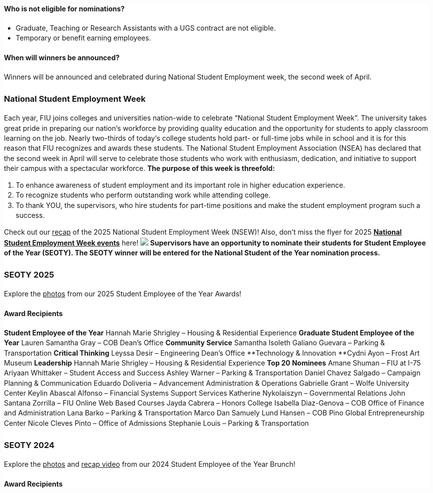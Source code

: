 
#### Who is not eligible for nominations?
  * Graduate, Teaching or Research Assistants with a UGS contract are not eligible.
  * Temporary or benefit earning employees.


#### When will winners be announced?
Winners will be announced and celebrated during National Student Employment week, the second week of April. 
### National Student Employment Week
Each year, FIU joins colleges and universities nation-wide to celebrate “National Student Employment Week”. The university takes great pride in preparing our nation‘s workforce by providing quality education and the opportunity for students to apply classroom learning on the job. Nearly two-thirds of today‘s college students hold part- or full-time jobs while in school and it is for this reason that FIU recognizes and awards these students. The National Student Employment Association (NSEA) has declared that the second week in April will serve to celebrate those students who work with enthusiasm, dedication, and initiative to support their campus with a spectacular workforce.
**The purpose of this week is threefold:**
  1. To enhance awareness of student employment and its important role in higher education experience.
  2. To recognize students who perform outstanding work while attending college.
  3. To thank YOU, the supervisors, who hire students for part-time positions and make the student employment program such a success.


Check out our [recap](https://fiudit-my.sharepoint.com/:v:/g/personal/cachaiba_fiu_edu/EfgUuSJz95xBoZfaIOLGBRUBKk0o-X8HDl7QCbRM6xQxkA?e=5I566c&nav=eyJyZWZlcnJhbEluZm8iOnsicmVmZXJyYWxBcHAiOiJTdHJlYW1XZWJBcHAiLCJyZWZlcnJhbFZpZXciOiJTaGFyZURpYWxvZy1MaW5rIiwicmVmZXJyYWxBcHBQbGF0Zm9ybSI6IldlYiIsInJlZmVycmFsTW9kZSI6InZpZXcifX0%3D) of the 2025 National Student Employment Week (NSEW)!
Also, don’t miss the flyer for 2025 [**National Student Employment Week events**](https://fiudit-my.sharepoint.com/:i:/g/personal/jprado_fiu_edu/EeiNAY6CQqpFntwjassCX2sBp03v8eh2krHulGbr3wfO6Q?e=m6Iv8N) here!
![](https://hr.fiu.edu/wp-content/uploads/2025/04/National-Student-Employment-Week-214x300.png)
**Supervisors have an opportunity to nominate their students for Student Employee of the Year (SEOTY). The SEOTY winner will be entered for the National Student of the Year nomination process.**
### SEOTY 2025
Explore the [photos](https://www.flickr.com/photos/fiu/albums/72177720325184843/) from our 2025 Student Employee of the Year Awards!
#### Award Recipients
**Student Employee of the Year** Hannah Marie Shrigley – Housing & Residential Experience
**Graduate Student Employee of the Year** Lauren Samantha Gray – COB Dean’s Office
**Community Service** Samantha Isoleth Galiano Guevara – Parking & Transportation
**Critical Thinking** Leyssa Desir – Engineering Dean’s Office
**Technology & Innovation **Cydni Ayon – Frost Art Museum
**Leadership** Hannah Marie Shrigley – Housing & Residential Experience
**Top 20 Nominees**
Amane Shuman – FIU at I-75 Ariyaan Whittaker – Student Access and Success Ashley Warner – Parking & Transportation Daniel Chavez Salgado – Campaign Planning & Communication Eduardo Doliveria – Advancement Administration & Operations Gabrielle Grant – Wolfe University Center Keylin Abascal Alfonso – Financial Systems Support Services Katherine Nykolaiszyn – Governmental Relations John Santana Zorrilla – FIU Online Web Based Courses Jayda Cabrera – Honors College Isabella Diaz-Genova – COB Office of Finance and Administration Lana Barko – Parking & Transportation Marco Dan Samuely Lund Hansen – COB Pino Global Entrepreneurship Center Nicole Cleves Pinto – Office of Admissions Stephanie Louis – Parking & Transportation
### SEOTY 2024
Explore the [photos](https://fiuacademicdigitizationimagingservices.zenfolio.com/p1049740099) and [recap video](https://fiudit-my.sharepoint.com/:v:/g/personal/jprado_fiu_edu/EY29I6sfVHlKlVpIvUp-_lIBUkc-1ae9Hgf--cLwfoUA3w?nav=eyJyZWZlcnJhbEluZm8iOnsicmVmZXJyYWxBcHAiOiJTdHJlYW1XZWJBcHAiLCJyZWZlcnJhbFZpZXciOiJTaGFyZURpYWxvZy1MaW5rIiwicmVmZXJyYWxBcHBQbGF0Zm9ybSI6IldlYiIsInJlZmVycmFsTW9kZSI6InZpZXcifX0%3D&e=9qg8rX) from our 2024 Student Employee of the Year Brunch!
#### Award Recipients